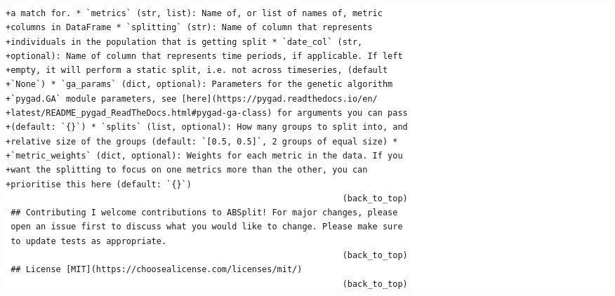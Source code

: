 ```
+a match for. * `metrics` (str, list): Name of, or list of names of, metric
+columns in DataFrame * `splitting` (str): Name of column that represents
+individuals in the population that is getting split * `date_col` (str,
+optional): Name of column that represents time periods, if applicable. If left
+empty, it will perform a static split, i.e. not across timeseries, (default
+`None`) * `ga_params` (dict, optional): Parameters for the genetic algorithm
+`pygad.GA` module parameters, see [here](https://pygad.readthedocs.io/en/
+latest/README_pygad_ReadTheDocs.html#pygad-ga-class) for arguments you can pass
+(default: `{}`) * `splits` (list, optional): How many groups to split into, and
+relative size of the groups (default: `[0.5, 0.5]`, 2 groups of equal size) *
+`metric_weights` (dict, optional): Weights for each metric in the data. If you
+want the splitting to focus on one metrics more than the other, you can
+prioritise this here (default: `{}`)
                                                                   (back_to_top)
 ## Contributing I welcome contributions to ABSplit! For major changes, please
 open an issue first to discuss what you would like to change. Please make sure
 to update tests as appropriate.
                                                                   (back_to_top)
 ## License [MIT](https://choosealicense.com/licenses/mit/)
                                                                   (back_to_top)
```

